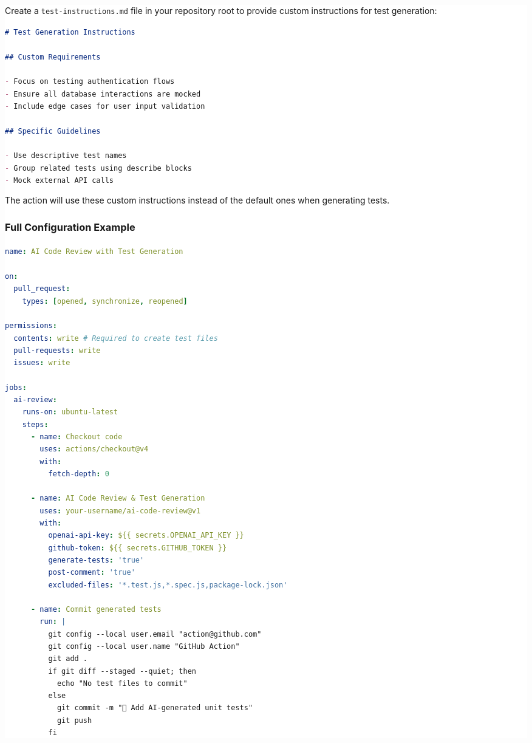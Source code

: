 Create a `test-instructions.md` file in your repository root to provide custom
instructions for test generation:

```markdown
# Test Generation Instructions

## Custom Requirements

- Focus on testing authentication flows
- Ensure all database interactions are mocked
- Include edge cases for user input validation

## Specific Guidelines

- Use descriptive test names
- Group related tests using describe blocks
- Mock external API calls
```

The action will use these custom instructions instead of the default ones when
generating tests.

### Full Configuration Example

```yaml
name: AI Code Review with Test Generation

on:
  pull_request:
    types: [opened, synchronize, reopened]

permissions:
  contents: write # Required to create test files
  pull-requests: write
  issues: write

jobs:
  ai-review:
    runs-on: ubuntu-latest
    steps:
      - name: Checkout code
        uses: actions/checkout@v4
        with:
          fetch-depth: 0

      - name: AI Code Review & Test Generation
        uses: your-username/ai-code-review@v1
        with:
          openai-api-key: ${{ secrets.OPENAI_API_KEY }}
          github-token: ${{ secrets.GITHUB_TOKEN }}
          generate-tests: 'true'
          post-comment: 'true'
          excluded-files: '*.test.js,*.spec.js,package-lock.json'

      - name: Commit generated tests
        run: |
          git config --local user.email "action@github.com"
          git config --local user.name "GitHub Action"
          git add .
          if git diff --staged --quiet; then
            echo "No test files to commit"
          else
            git commit -m "🧪 Add AI-generated unit tests"
            git push
          fi
```